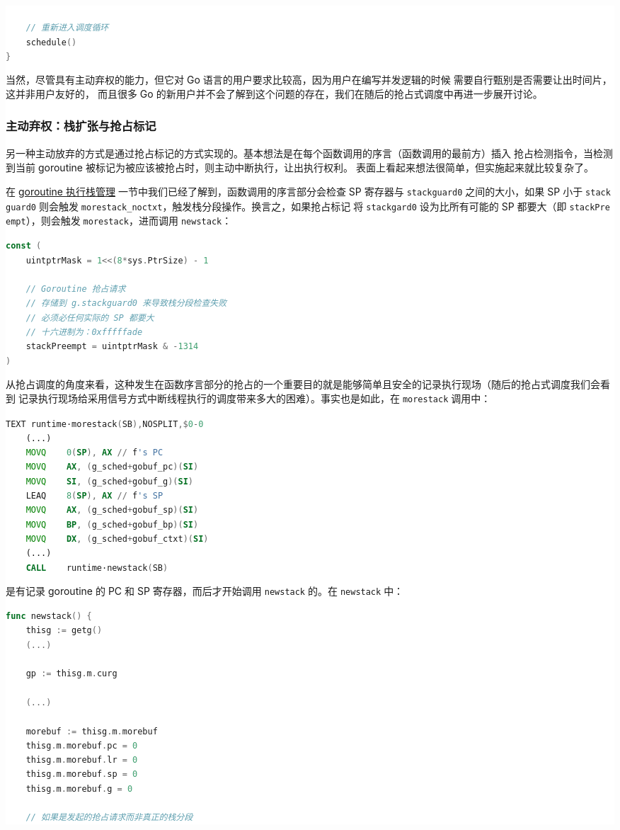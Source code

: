 ```go

	// 重新进入调度循环
	schedule()
}
```

当然，尽管具有主动弃权的能力，但它对 Go 语言的用户要求比较高，因为用户在编写并发逻辑的时候
需要自行甄别是否需要让出时间片，这并非用户友好的，
而且很多 Go 的新用户并不会了解到这个问题的存在，我们在随后的抢占式调度中再进一步展开讨论。

### 主动弃权：栈扩张与抢占标记

另一种主动放弃的方式是通过抢占标记的方式实现的。基本想法是在每个函数调用的序言（函数调用的最前方）插入
抢占检测指令，当检测到当前 goroutine 被标记为被应该被抢占时，则主动中断执行，让出执行权利。
表面上看起来想法很简单，但实施起来就比较复杂了。

在 [goroutine 执行栈管理](./stack.md) 一节中我们已经了解到，函数调用的序言部分会检查 SP 寄存器与 `stackguard0`
之间的大小，如果 SP 小于 `stackguard0` 则会触发 `morestack_noctxt`，触发栈分段操作。换言之，如果抢占标记
将 `stackgard0` 设为比所有可能的 SP 都要大（即 `stackPreempt`），则会触发 `morestack`，进而调用 `newstack`：

```go
const (
	uintptrMask = 1<<(8*sys.PtrSize) - 1

	// Goroutine 抢占请求
	// 存储到 g.stackguard0 来导致栈分段检查失败
	// 必须必任何实际的 SP 都要大
	// 十六进制为：0xfffffade
	stackPreempt = uintptrMask & -1314
)
```

从抢占调度的角度来看，这种发生在函数序言部分的抢占的一个重要目的就是能够简单且安全的记录执行现场（随后的抢占式调度我们会看到
记录执行现场给采用信号方式中断线程执行的调度带来多大的困难）。事实也是如此，在 `morestack` 调用中：

```asm
TEXT runtime·morestack(SB),NOSPLIT,$0-0
	(...)
	MOVQ	0(SP), AX // f's PC
	MOVQ	AX, (g_sched+gobuf_pc)(SI)
	MOVQ	SI, (g_sched+gobuf_g)(SI)
	LEAQ	8(SP), AX // f's SP
	MOVQ	AX, (g_sched+gobuf_sp)(SI)
	MOVQ	BP, (g_sched+gobuf_bp)(SI)
	MOVQ	DX, (g_sched+gobuf_ctxt)(SI)
	(...)
	CALL	runtime·newstack(SB)
```

是有记录 goroutine 的 PC 和 SP 寄存器，而后才开始调用 `newstack` 的。在 `newstack` 中：

```go
func newstack() {
	thisg := getg()
	(...)

	gp := thisg.m.curg

	(...)

	morebuf := thisg.m.morebuf
	thisg.m.morebuf.pc = 0
	thisg.m.morebuf.lr = 0
	thisg.m.morebuf.sp = 0
	thisg.m.morebuf.g = 0

	// 如果是发起的抢占请求而非真正的栈分段
```